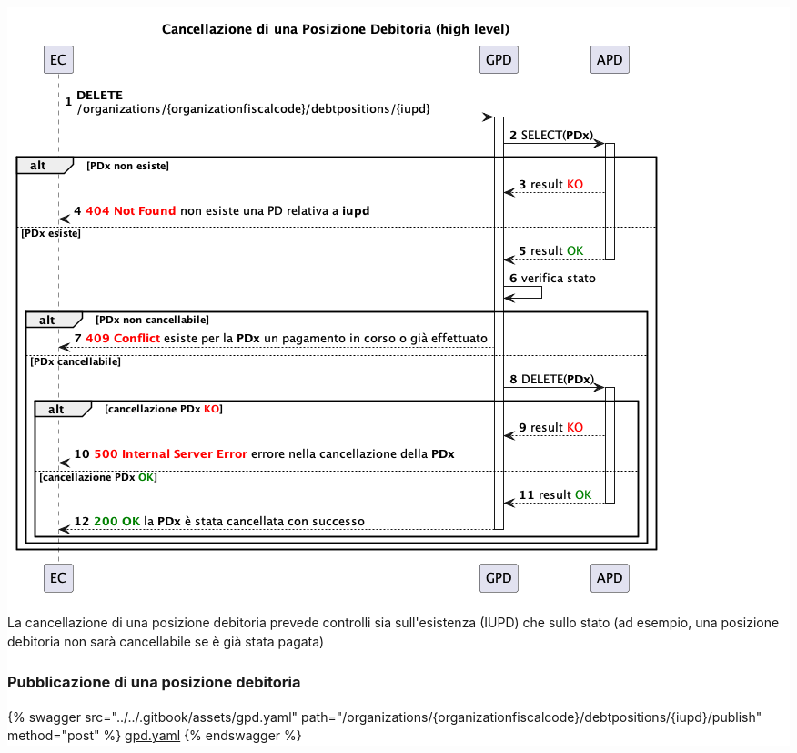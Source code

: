 ![](<../../.gitbook/assets/deletePD (2).png>)

La cancellazione di una posizione debitoria prevede controlli sia sull'esistenza (IUPD) che sullo stato (ad esempio, una posizione debitoria non sarà cancellabile se è già stata pagata)

### Pubblicazione di una posizione debitoria

{% swagger src="../../.gitbook/assets/gpd.yaml" path="/organizations/{organizationfiscalcode}/debtpositions/{iupd}/publish" method="post" %}
[gpd.yaml](../../.gitbook/assets/gpd.yaml)
{% endswagger %}

